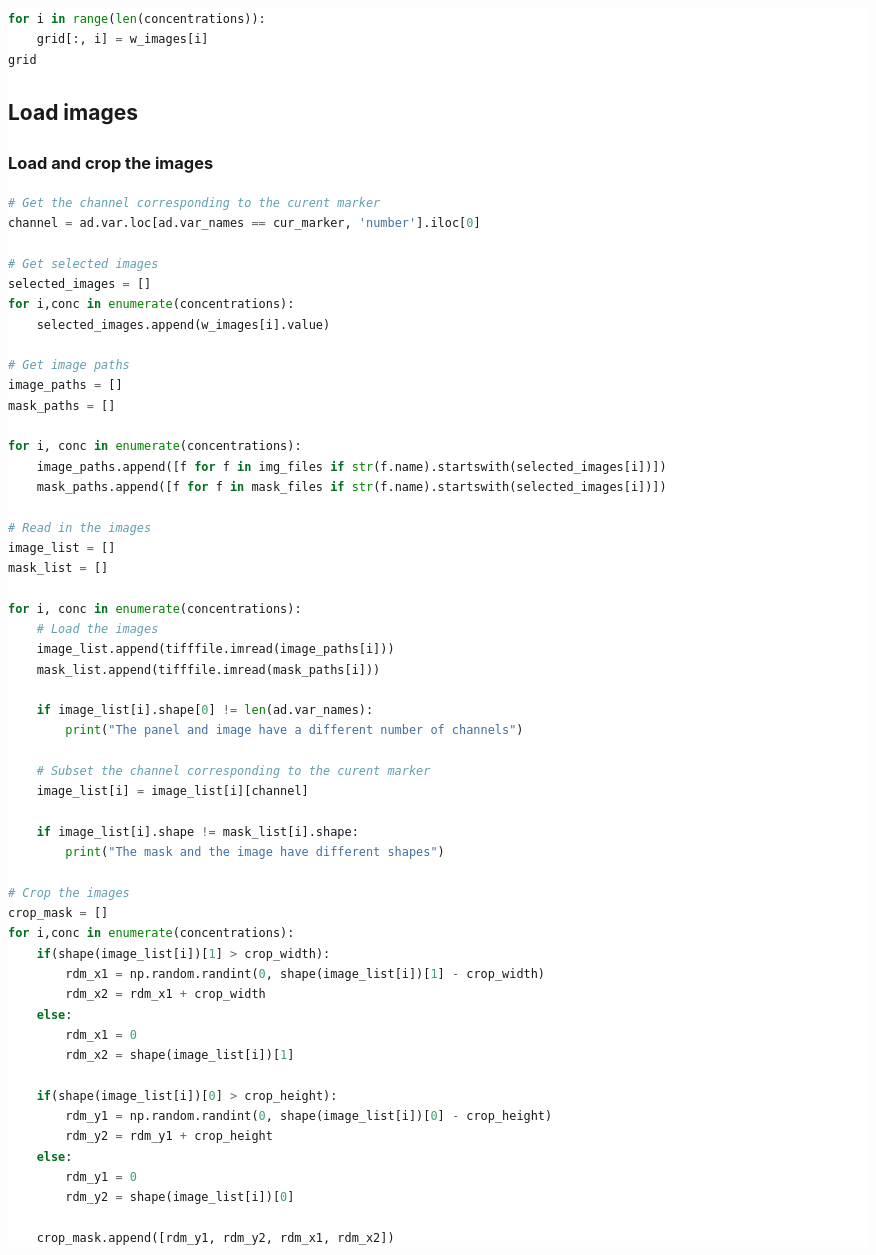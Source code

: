 ```python
for i in range(len(concentrations)):
    grid[:, i] = w_images[i]
grid
```

## Load images
### Load and crop the images

```python
# Get the channel corresponding to the curent marker
channel = ad.var.loc[ad.var_names == cur_marker, 'number'].iloc[0]

# Get selected images
selected_images = []
for i,conc in enumerate(concentrations):
    selected_images.append(w_images[i].value)

# Get image paths
image_paths = []
mask_paths = []

for i, conc in enumerate(concentrations):
    image_paths.append([f for f in img_files if str(f.name).startswith(selected_images[i])])
    mask_paths.append([f for f in mask_files if str(f.name).startswith(selected_images[i])])
    
# Read in the images
image_list = []
mask_list = []

for i, conc in enumerate(concentrations):
    # Load the images
    image_list.append(tifffile.imread(image_paths[i]))
    mask_list.append(tifffile.imread(mask_paths[i]))
    
    if image_list[i].shape[0] != len(ad.var_names):
        print("The panel and image have a different number of channels")
        
    # Subset the channel corresponding to the curent marker
    image_list[i] = image_list[i][channel]
    
    if image_list[i].shape != mask_list[i].shape:
        print("The mask and the image have different shapes")
    
# Crop the images
crop_mask = []
for i,conc in enumerate(concentrations):
    if(shape(image_list[i])[1] > crop_width):
        rdm_x1 = np.random.randint(0, shape(image_list[i])[1] - crop_width)
        rdm_x2 = rdm_x1 + crop_width
    else:
        rdm_x1 = 0
        rdm_x2 = shape(image_list[i])[1]
        
    if(shape(image_list[i])[0] > crop_height):
        rdm_y1 = np.random.randint(0, shape(image_list[i])[0] - crop_height)
        rdm_y2 = rdm_y1 + crop_height
    else:
        rdm_y1 = 0
        rdm_y2 = shape(image_list[i])[0]
    
    crop_mask.append([rdm_y1, rdm_y2, rdm_x1, rdm_x2])
```
